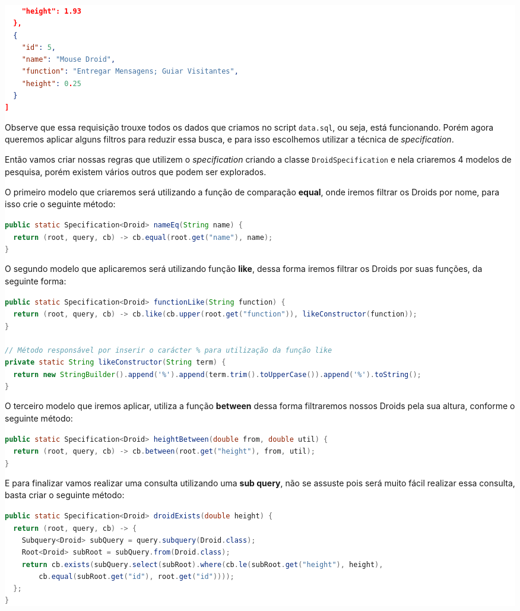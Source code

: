 ```json
    "height": 1.93
  },
  {
    "id": 5,
    "name": "Mouse Droid",
    "function": "Entregar Mensagens; Guiar Visitantes",
    "height": 0.25
  }
]
```

Observe que essa requisição trouxe todos os dados que criamos no script `data.sql`, ou seja, está funcionando. Porém agora queremos aplicar alguns filtros para reduzir essa busca, e para isso escolhemos utilizar a técnica de _specification_.

Então vamos criar nossas regras que utilizem o _specification_ criando a classe `DroidSpecification` e nela criaremos 4 modelos de pesquisa, porém existem vários outros que podem ser explorados.

O primeiro modelo que criaremos será utilizando a função de comparação **equal**, onde iremos filtrar os Droids por nome, para isso crie o seguinte método:

```java
public static Specification<Droid> nameEq(String name) {
  return (root, query, cb) -> cb.equal(root.get("name"), name);
}
```

O segundo modelo que aplicaremos será utilizando função **like**, dessa forma iremos filtrar os Droids por suas funções, da seguinte forma:

```java
public static Specification<Droid> functionLike(String function) {
  return (root, query, cb) -> cb.like(cb.upper(root.get("function")), likeConstructor(function));
}

// Método responsável por inserir o carácter % para utilização da função like
private static String likeConstructor(String term) {
  return new StringBuilder().append('%').append(term.trim().toUpperCase()).append('%').toString();
}
```

O terceiro modelo que iremos aplicar, utiliza a função **between** dessa forma filtraremos nossos Droids pela sua altura, conforme o seguinte método:

```java
public static Specification<Droid> heightBetween(double from, double util) {
  return (root, query, cb) -> cb.between(root.get("height"), from, util);
}
```

E para finalizar vamos realizar uma consulta utilizando uma **sub query**, não se assuste pois será muito fácil realizar essa consulta, basta criar o seguinte método:

```java
public static Specification<Droid> droidExists(double height) {
  return (root, query, cb) -> {
    Subquery<Droid> subQuery = query.subquery(Droid.class);
    Root<Droid> subRoot = subQuery.from(Droid.class);
    return cb.exists(subQuery.select(subRoot).where(cb.le(subRoot.get("height"), height),
        cb.equal(subRoot.get("id"), root.get("id"))));
  };
}
```
